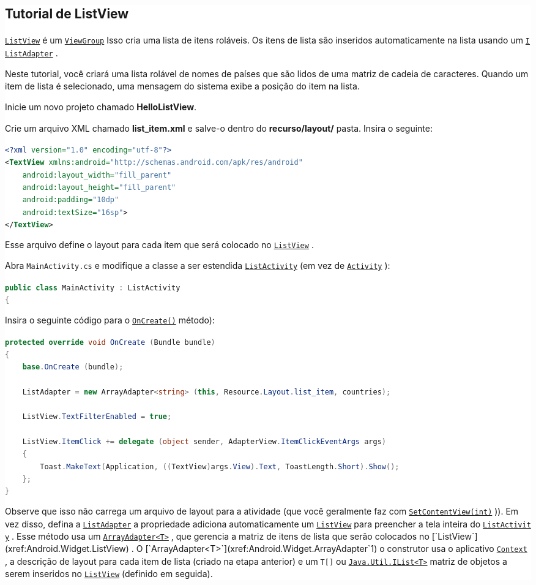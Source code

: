 ## <a name="listview-tutorial"></a>Tutorial de ListView

[`ListView`](xref:Android.Widget.ListView) é um [`ViewGroup`](xref:Android.Views.ViewGroup)
Isso cria uma lista de itens roláveis. Os itens de lista são inseridos automaticamente na lista usando um [`IListAdapter`](xref:Android.Widget.IListAdapter) .

Neste tutorial, você criará uma lista rolável de nomes de países que são lidos de uma matriz de cadeia de caracteres. Quando um item de lista é selecionado, uma mensagem do sistema exibe a posição do item na lista.

Inicie um novo projeto chamado **HelloListView**.

Crie um arquivo XML chamado **list_item.xml** e salve-o dentro do **recurso/layout/** pasta. Insira o seguinte:

```xml
<?xml version="1.0" encoding="utf-8"?>
<TextView xmlns:android="http://schemas.android.com/apk/res/android"
    android:layout_width="fill_parent"
    android:layout_height="fill_parent"
    android:padding="10dp"
    android:textSize="16sp">
</TextView>
```

Esse arquivo define o layout para cada item que será colocado no [`ListView`](xref:Android.Widget.ListView) .

Abra `MainActivity.cs` e modifique a classe a ser estendida [`ListActivity`](xref:Android.App.ListActivity) (em vez de [`Activity`](xref:Android.App.Activity) ):

```csharp
public class MainActivity : ListActivity
{
```

Insira o seguinte código para o [`OnCreate()`](xref:Android.App.Activity.OnCreate*) método):

```csharp
protected override void OnCreate (Bundle bundle)
{
    base.OnCreate (bundle);

    ListAdapter = new ArrayAdapter<string> (this, Resource.Layout.list_item, countries);

    ListView.TextFilterEnabled = true;

    ListView.ItemClick += delegate (object sender, AdapterView.ItemClickEventArgs args)
    {
        Toast.MakeText(Application, ((TextView)args.View).Text, ToastLength.Short).Show();
    };
}
```

Observe que isso não carrega um arquivo de layout para a atividade (que você geralmente faz com [`SetContentView(int)`](xref:Android.App.Activity.SetContentView*) )).
Em vez disso, defina a [`ListAdapter`](xref:Android.App.ListActivity.ListAdapter)
a propriedade adiciona automaticamente um [`ListView`](xref:Android.Widget.ListView)
para preencher a tela inteira do [`ListActivity`](xref:Android.App.ListActivity) .
Esse método usa um [`ArrayAdapter<T>`](xref:Android.Widget.ArrayAdapter`1) , que gerencia a matriz de itens de lista que serão colocados no [`ListView`](xref:Android.Widget.ListView) .
O [`ArrayAdapter<T>`](xref:Android.Widget.ArrayAdapter`1)
o construtor usa o aplicativo [`Context`](xref:Android.Content.Context) , a descrição de layout para cada item de lista (criado na etapa anterior) e um `T[]` ou [`Java.Util.IList<T>`](xref:Java.Util.IList)
matriz de objetos a serem inseridos no [`ListView`](xref:Android.Widget.ListView)
(definido em seguida).
